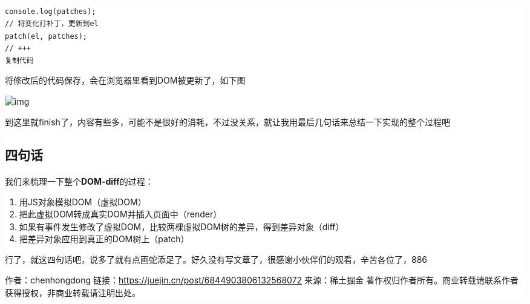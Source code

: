 ```
console.log(patches);
// 将变化打补丁，更新到el
patch(el, patches);
// +++
复制代码
```

将修改后的代码保存，会在浏览器里看到DOM被更新了，如下图

![img](图片/1699e25ae746c36dtplv-t2oaga2asx-watermark.awebp)

到这里就finish了，内容有些多，可能不是很好的消耗，不过没关系，就让我用最后几句话来总结一下实现的整个过程吧



## 四句话

我们来梳理一下整个**DOM-diff**的过程：

1. 用JS对象模拟DOM（虚拟DOM）
2. 把此虚拟DOM转成真实DOM并插入页面中（render）
3. 如果有事件发生修改了虚拟DOM，比较两棵虚拟DOM树的差异，得到差异对象（diff）
4. 把差异对象应用到真正的DOM树上（patch）

行了，就这四句话吧，说多了就有点画蛇添足了。好久没有写文章了，很感谢小伙伴们的观看，辛苦各位了，886


作者：chenhongdong
链接：https://juejin.cn/post/6844903806132568072
来源：稀土掘金
著作权归作者所有。商业转载请联系作者获得授权，非商业转载请注明出处。